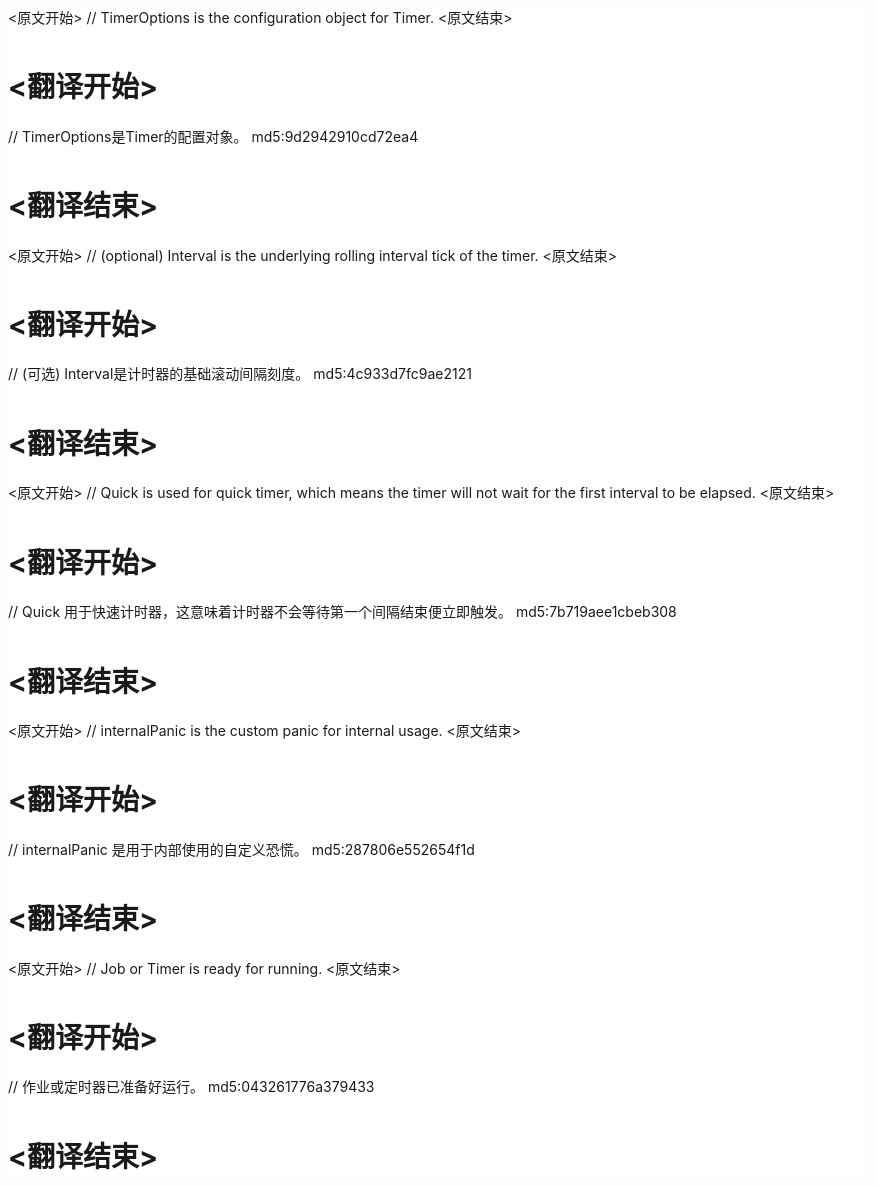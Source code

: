 
<原文开始>
// TimerOptions is the configuration object for Timer.
<原文结束>

# <翻译开始>
// TimerOptions是Timer的配置对象。 md5:9d2942910cd72ea4
# <翻译结束>


<原文开始>
// (optional) Interval is the underlying rolling interval tick of the timer.
<原文结束>

# <翻译开始>
// (可选) Interval是计时器的基础滚动间隔刻度。 md5:4c933d7fc9ae2121
# <翻译结束>


<原文开始>
// Quick is used for quick timer, which means the timer will not wait for the first interval to be elapsed.
<原文结束>

# <翻译开始>
// Quick 用于快速计时器，这意味着计时器不会等待第一个间隔结束便立即触发。 md5:7b719aee1cbeb308
# <翻译结束>


<原文开始>
// internalPanic is the custom panic for internal usage.
<原文结束>

# <翻译开始>
// internalPanic 是用于内部使用的自定义恐慌。 md5:287806e552654f1d
# <翻译结束>


<原文开始>
// Job or Timer is ready for running.
<原文结束>

# <翻译开始>
// 作业或定时器已准备好运行。 md5:043261776a379433
# <翻译结束>
